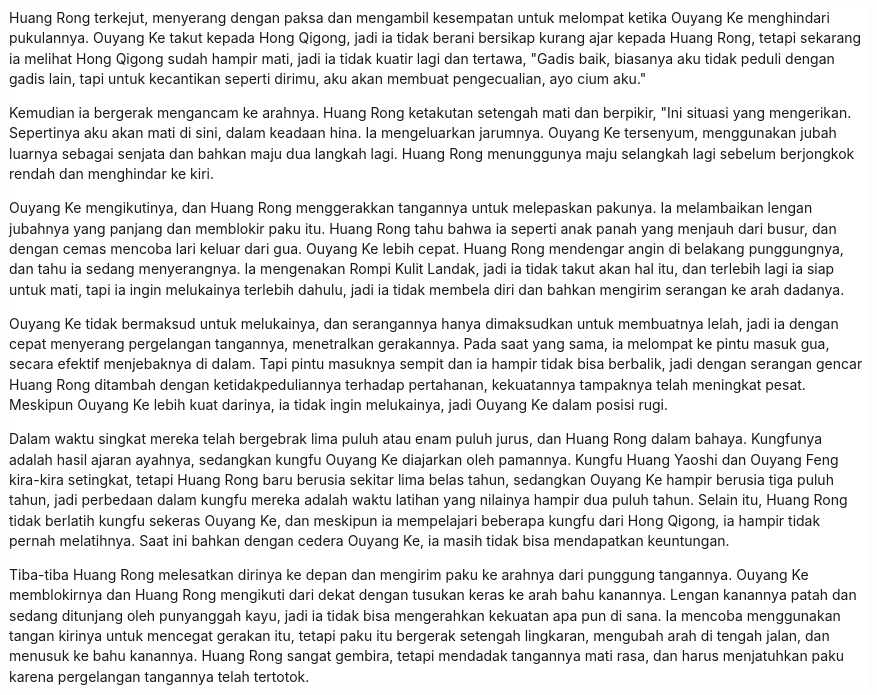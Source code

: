 Huang Rong terkejut, menyerang dengan paksa dan mengambil kesempatan untuk melompat ketika Ouyang Ke menghindari pukulannya. 
Ouyang Ke takut kepada Hong Qigong, jadi ia tidak berani bersikap kurang ajar kepada Huang Rong, tetapi sekarang ia melihat 
Hong Qigong sudah hampir mati, jadi ia tidak kuatir lagi dan tertawa, "Gadis baik, biasanya aku tidak peduli dengan gadis 
lain, tapi untuk kecantikan seperti dirimu, aku akan membuat pengecualian, ayo cium aku."

Kemudian ia bergerak mengancam ke arahnya. Huang Rong ketakutan setengah mati dan berpikir, "Ini situasi yang mengerikan. 
Sepertinya aku akan mati di sini, dalam keadaan hina. Ia mengeluarkan jarumnya. Ouyang Ke tersenyum, menggunakan jubah 
luarnya sebagai senjata dan bahkan maju dua langkah lagi. Huang Rong menunggunya maju selangkah lagi sebelum berjongkok 
rendah dan menghindar ke kiri.

Ouyang Ke mengikutinya, dan Huang Rong menggerakkan tangannya untuk melepaskan pakunya. Ia melambaikan lengan jubahnya yang 
panjang dan memblokir paku itu. Huang Rong tahu bahwa ia seperti anak panah yang menjauh dari busur, dan dengan cemas mencoba 
lari keluar dari gua. Ouyang Ke lebih cepat. Huang Rong mendengar angin di belakang punggungnya, dan tahu ia sedang 
menyerangnya. Ia mengenakan Rompi Kulit Landak, jadi ia tidak takut akan hal itu, dan terlebih lagi ia siap untuk mati, 
tapi ia ingin melukainya terlebih dahulu, jadi ia tidak membela diri dan bahkan mengirim serangan ke arah dadanya.

Ouyang Ke tidak bermaksud untuk melukainya, dan serangannya hanya dimaksudkan untuk membuatnya lelah, jadi ia dengan cepat 
menyerang pergelangan tangannya, menetralkan gerakannya. Pada saat yang sama, ia melompat ke pintu masuk gua, secara efektif 
menjebaknya di dalam. Tapi pintu masuknya sempit dan ia hampir tidak bisa berbalik, jadi dengan serangan gencar Huang Rong 
ditambah dengan ketidakpeduliannya terhadap pertahanan, kekuatannya tampaknya telah meningkat pesat. Meskipun Ouyang Ke lebih 
kuat darinya, ia tidak ingin melukainya, jadi Ouyang Ke dalam posisi rugi.

Dalam waktu singkat mereka telah bergebrak lima puluh atau enam puluh jurus, dan Huang Rong dalam bahaya. Kungfunya adalah 
hasil ajaran ayahnya, sedangkan kungfu Ouyang Ke diajarkan oleh pamannya. Kungfu Huang Yaoshi dan Ouyang Feng kira-kira 
setingkat, tetapi Huang Rong baru berusia sekitar lima belas tahun, sedangkan Ouyang Ke hampir berusia tiga puluh tahun, 
jadi perbedaan dalam kungfu mereka adalah waktu latihan yang nilainya hampir dua puluh tahun. Selain itu, Huang Rong tidak 
berlatih kungfu sekeras Ouyang Ke, dan meskipun ia mempelajari beberapa kungfu dari Hong Qigong, ia hampir tidak pernah 
melatihnya. Saat ini bahkan dengan cedera Ouyang Ke, ia masih tidak bisa mendapatkan keuntungan.

Tiba-tiba Huang Rong melesatkan dirinya ke depan dan mengirim paku ke arahnya dari punggung tangannya. Ouyang Ke memblokirnya 
dan Huang Rong mengikuti dari dekat dengan tusukan keras ke arah bahu kanannya. Lengan kanannya patah dan sedang ditunjang 
oleh punyanggah kayu, jadi ia tidak bisa mengerahkan kekuatan apa pun di sana. Ia mencoba menggunakan tangan kirinya untuk 
mencegat gerakan itu, tetapi paku itu bergerak setengah lingkaran, mengubah arah di tengah jalan, dan menusuk ke bahu 
kanannya. Huang Rong sangat gembira, tetapi mendadak tangannya mati rasa, dan harus menjatuhkan paku karena pergelangan 
tangannya telah tertotok.

